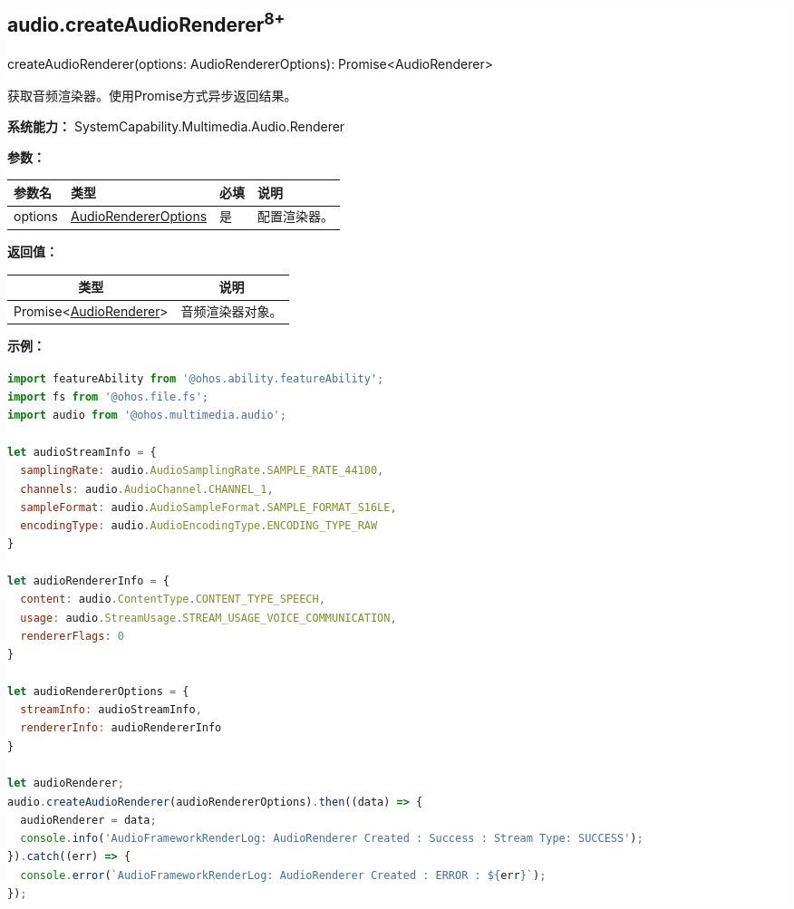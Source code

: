 ## audio.createAudioRenderer<sup>8+</sup>

createAudioRenderer(options: AudioRendererOptions): Promise<AudioRenderer\>

获取音频渲染器。使用Promise方式异步返回结果。

**系统能力：** SystemCapability.Multimedia.Audio.Renderer

**参数：**

| 参数名  | 类型                                           | 必填 | 说明         |
| :------ | :--------------------------------------------- | :--- | :----------- |
| options | [AudioRendererOptions](#audiorendereroptions8) | 是   | 配置渲染器。 |

**返回值：**

| 类型                                      | 说明             |
| ----------------------------------------- | ---------------- |
| Promise<[AudioRenderer](#audiorenderer8)> | 音频渲染器对象。 |

**示例：**

```js
import featureAbility from '@ohos.ability.featureAbility';
import fs from '@ohos.file.fs';
import audio from '@ohos.multimedia.audio';

let audioStreamInfo = {
  samplingRate: audio.AudioSamplingRate.SAMPLE_RATE_44100,
  channels: audio.AudioChannel.CHANNEL_1,
  sampleFormat: audio.AudioSampleFormat.SAMPLE_FORMAT_S16LE,
  encodingType: audio.AudioEncodingType.ENCODING_TYPE_RAW
}

let audioRendererInfo = {
  content: audio.ContentType.CONTENT_TYPE_SPEECH,
  usage: audio.StreamUsage.STREAM_USAGE_VOICE_COMMUNICATION,
  rendererFlags: 0
}

let audioRendererOptions = {
  streamInfo: audioStreamInfo,
  rendererInfo: audioRendererInfo
}

let audioRenderer;
audio.createAudioRenderer(audioRendererOptions).then((data) => {
  audioRenderer = data;
  console.info('AudioFrameworkRenderLog: AudioRenderer Created : Success : Stream Type: SUCCESS');
}).catch((err) => {
  console.error(`AudioFrameworkRenderLog: AudioRenderer Created : ERROR : ${err}`);
});
```
